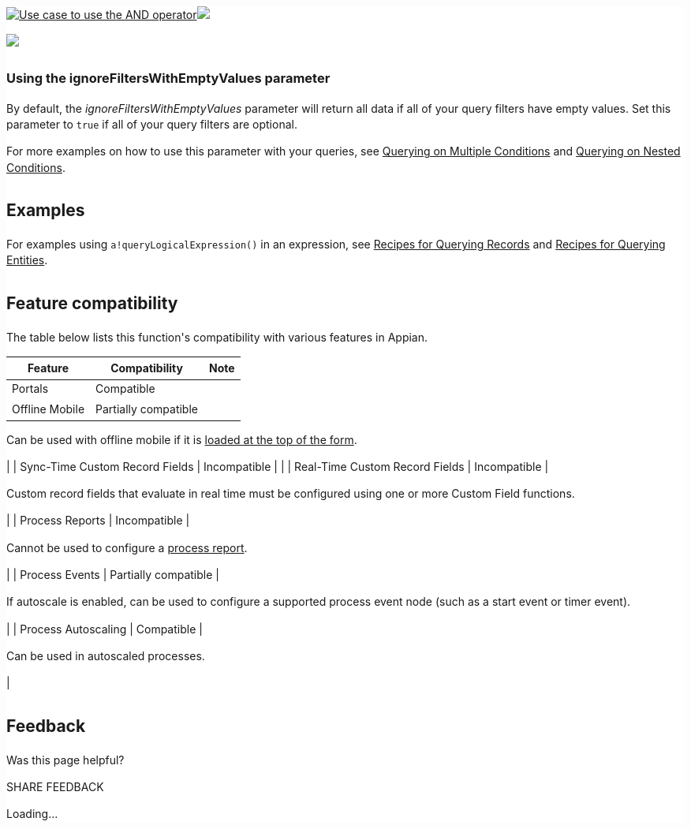 [![Use case to use the AND operator](images/correct-and-example-25_2.png)![](/suite/help/25.3/images/rn/zoom_magnify_center.png)](#img45)

[![](images/correct-and-example-25_2.png)](#_)

### Using the ignoreFiltersWithEmptyValues parameter

By default, the _ignoreFiltersWithEmptyValues_ parameter will return all data if all of your query filters have empty values. Set this parameter to `true` if all of your query filters are optional.

For more examples on how to use this parameter with your queries, see [Querying on Multiple Conditions](Query_Recipes_entity.html#querying-on-multiple-conditions) and [Querying on Nested Conditions](Query_Recipes_entity.html#querying-on-nested-conditions).

## Examples

For examples using `a!queryLogicalExpression()` in an expression, see [Recipes for Querying Records](Query_Recipes.html) and [Recipes for Querying Entities](Query_Recipes_entity.html).

## Feature compatibility

The table below lists this function's compatibility with various features in Appian.

| Feature | Compatibility | Note |
| --- | --- | --- |
| Portals | Compatible |  |
| Offline Mobile | Partially compatible |
Can be used with offline mobile if it is [loaded at the top of the form](offline-mobile-design-best-practices.html#working-with-partially-compatible-functions).

 |
| Sync-Time Custom Record Fields | Incompatible |  |
| Real-Time Custom Record Fields | Incompatible |

Custom record fields that evaluate in real time must be configured using one or more Custom Field functions.

 |
| Process Reports | Incompatible |

Cannot be used to configure a [process report](Process_Reports.html).

 |
| Process Events | Partially compatible |

If autoscale is enabled, can be used to configure a supported process event node (such as a start event or timer event).

 |
| Process Autoscaling | Compatible |

Can be used in autoscaled processes.

 |

## Feedback

Was this page helpful?

SHARE FEEDBACK

Loading...